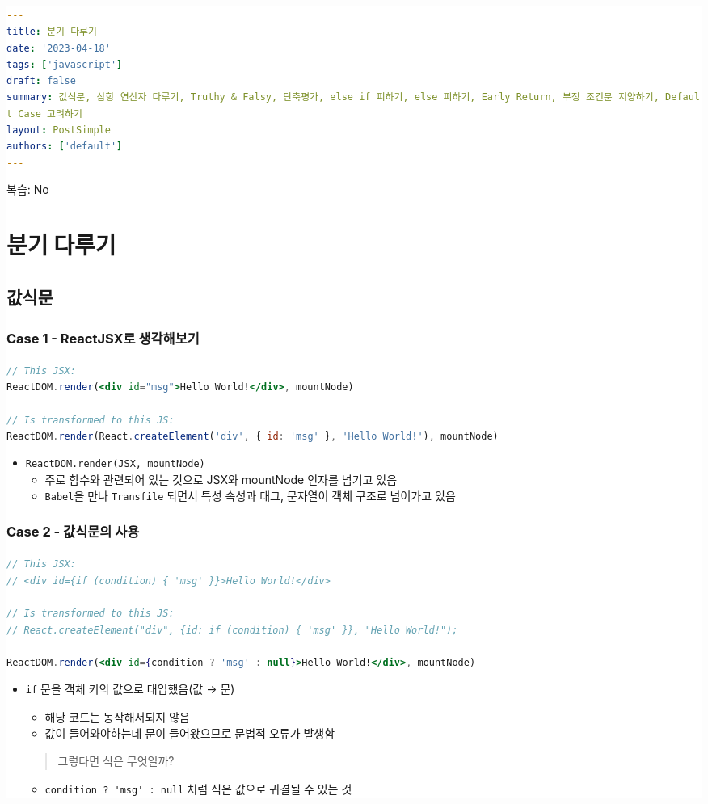 ```yaml
---
title: 분기 다루기
date: '2023-04-18'
tags: ['javascript']
draft: false
summary: 값식문, 삼항 연산자 다루기, Truthy & Falsy, 단축평가, else if 피하기, else 피하기, Early Return, 부정 조건문 지양하기, Default Case 고려하기
layout: PostSimple
authors: ['default']
---
```


복습: No

# 분기 다루기

## 값식문

### Case 1 - ReactJSX로 생각해보기

```jsx
// This JSX:
ReactDOM.render(<div id="msg">Hello World!</div>, mountNode)

// Is transformed to this JS:
ReactDOM.render(React.createElement('div', { id: 'msg' }, 'Hello World!'), mountNode)
```

- `ReactDOM.render(JSX, mountNode)`
  - 주로 함수와 관련되어 있는 것으로 JSX와 mountNode 인자를 넘기고 있음
  - `Babel`을 만나 `Transfile` 되면서 특성 속성과 태그, 문자열이 객체 구조로 넘어가고 있음

### Case 2 - 값식문의 사용

```jsx
// This JSX:
// <div id={if (condition) { 'msg' }}>Hello World!</div>

// Is transformed to this JS:
// React.createElement("div", {id: if (condition) { 'msg' }}, "Hello World!");

ReactDOM.render(<div id={condition ? 'msg' : null}>Hello World!</div>, mountNode)
```

- `if` 문을 객체 키의 값으로 대입했음(값 → 문)

  - 해당 코드는 동작해서되지 않음
  - 값이 들어와야하는데 문이 들어왔으므로 문법적 오류가 발생함

  > 그렇다면 식은 무엇일까?

  - `condition ? 'msg' : null` 처럼 식은 값으로 귀결될 수 있는 것
